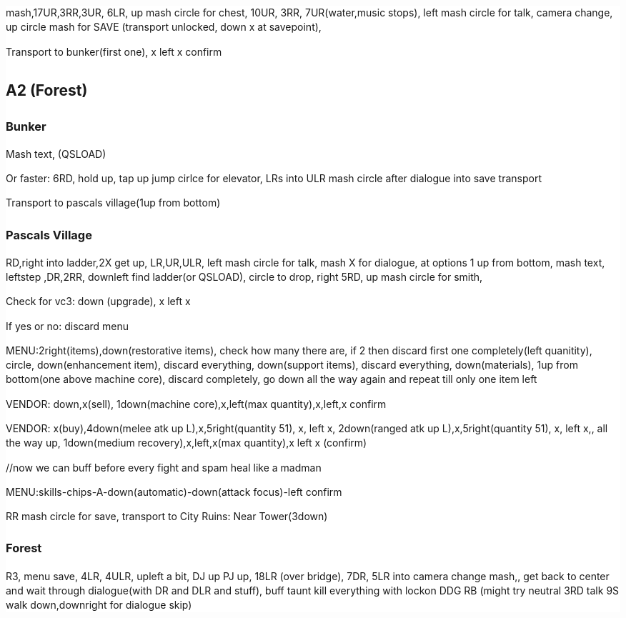 mash,17UR,3RR,3UR, 6LR, up mash circle for chest, 10UR, 3RR,
7UR(water,music stops), left mash circle for talk, camera change, up
circle mash for SAVE (transport unlocked, down x at savepoint),

Transport to bunker(first one), x left x confirm

## A2 (Forest)

### Bunker 

Mash text, (QSLOAD)

Or faster: 6RD, hold up, tap up jump cirlce for elevator, LRs into ULR
mash circle after dialogue into save transport

Transport to pascals village(1up from bottom)

### Pascals Village

RD,right into ladder,2X get up, LR,UR,ULR, left mash circle for talk,
mash X for dialogue, at options 1 up from bottom, mash text, leftstep
,DR,2RR, downleft find ladder(or QSLOAD), circle to drop, right 5RD, up
mash circle for smith,

Check for vc3: down (upgrade), x left x

If yes or no: discard menu

MENU:2right(items),down(restorative items), check how many there are, if
2 then discard first one completely(left quanitity), circle,
down(enhancement item), discard everything, down(support items), discard
everything, down(materials), 1up from bottom(one above machine core),
discard completely, go down all the way again and repeat till only one
item left

VENDOR: down,x(sell), 1down(machine core),x,left(max quantity),x,left,x
confirm

VENDOR: x(buy),4down(melee atk up L),x,5right(quantity 51), x, left x,
2down(ranged atk up L),x,5right(quantity 51), x, left x,, all the way
up, 1down(medium recovery),x,left,x(max quantity),x left x (confirm)

//now we can buff before every fight and spam heal like a madman

MENU:skills-chips-A-down(automatic)-down(attack focus)-left confirm

RR mash circle for save, transport to City Ruins: Near Tower(3down)

### Forest

R3, menu save, 4LR, 4ULR, upleft a bit, DJ up PJ up, 18LR (over bridge),
7DR, 5LR into camera change mash,, get back to center and wait through
dialogue(with DR and DLR and stuff), buff taunt kill everything with
lockon DDG RB (might try neutral 3RD talk 9S walk down,downright for
dialogue skip)
